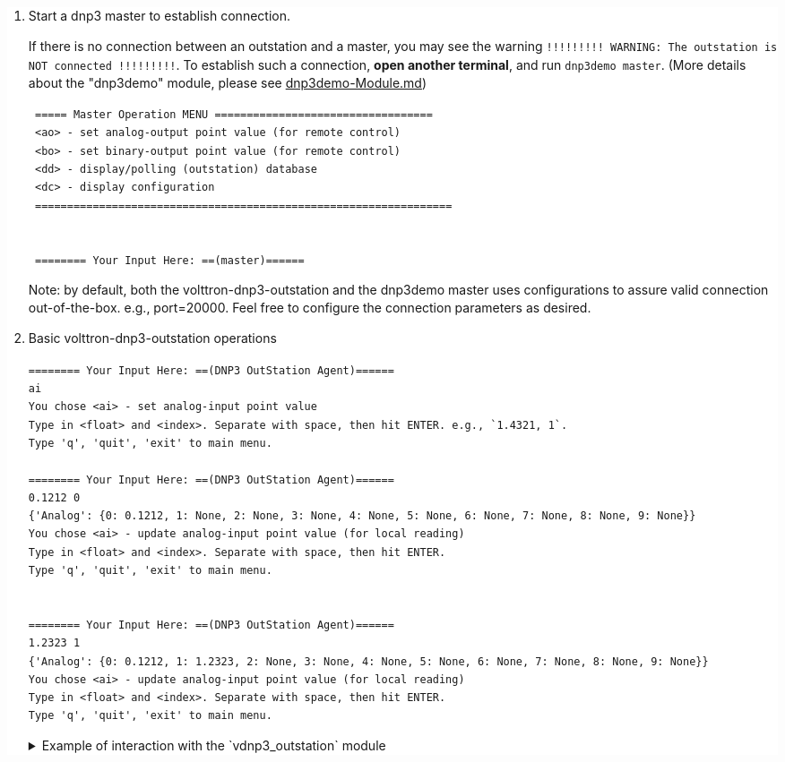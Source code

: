 1. Start a dnp3 master to establish connection.

   If there is no connection between an outstation and a master, you may see the
   warning `!!!!!!!!! WARNING: The outstation is NOT connected !!!!!!!!!`. To establish such a connection, **open
   another terminal**, and
   run `dnp3demo master`. (More details about the "dnp3demo" module, please
   see [dnp3demo-Module.md](https://github.com/VOLTTRON/dnp3-python/blob/main/docs/dnp3demo-Module.md))

   ```shell
    ===== Master Operation MENU ==================================
    <ao> - set analog-output point value (for remote control)
    <bo> - set binary-output point value (for remote control)
    <dd> - display/polling (outstation) database
    <dc> - display configuration
    =================================================================

    
    ======== Your Input Here: ==(master)======
    ```

   Note: by default, both the volttron-dnp3-outstation and the dnp3demo master uses configurations to
   assure valid connection out-of-the-box. e.g., port=20000. Feel free to configure the connection parameters as desired.

1. Basic volttron-dnp3-outstation operations
     ```
   ======== Your Input Here: ==(DNP3 OutStation Agent)======
   ai
   You chose <ai> - set analog-input point value
   Type in <float> and <index>. Separate with space, then hit ENTER. e.g., `1.4321, 1`.
   Type 'q', 'quit', 'exit' to main menu.

    ======== Your Input Here: ==(DNP3 OutStation Agent)======
    0.1212 0
    {'Analog': {0: 0.1212, 1: None, 2: None, 3: None, 4: None, 5: None, 6: None, 7: None, 8: None, 9: None}}
    You chose <ai> - update analog-input point value (for local reading)
    Type in <float> and <index>. Separate with space, then hit ENTER.
    Type 'q', 'quit', 'exit' to main menu.
     
     
    ======== Your Input Here: ==(DNP3 OutStation Agent)======
    1.2323 1
    {'Analog': {0: 0.1212, 1: 1.2323, 2: None, 3: None, 4: None, 5: None, 6: None, 7: None, 8: None, 9: None}}
    You chose <ai> - update analog-input point value (for local reading)
    Type in <float> and <index>. Separate with space, then hit ENTER.
    Type 'q', 'quit', 'exit' to main menu.
   ```
     <details>
     <summary>Example of interaction with the `vdnp3_outstation` module </summary>
